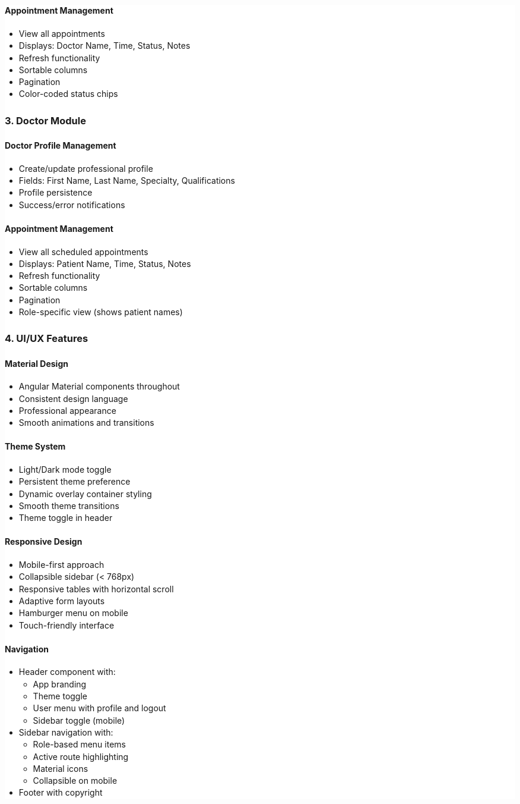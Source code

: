#### Appointment Management
- View all appointments
- Displays: Doctor Name, Time, Status, Notes
- Refresh functionality
- Sortable columns
- Pagination
- Color-coded status chips

### 3. Doctor Module

#### Doctor Profile Management
- Create/update professional profile
- Fields: First Name, Last Name, Specialty, Qualifications
- Profile persistence
- Success/error notifications

#### Appointment Management
- View all scheduled appointments
- Displays: Patient Name, Time, Status, Notes
- Refresh functionality
- Sortable columns
- Pagination
- Role-specific view (shows patient names)

### 4. UI/UX Features

#### Material Design
- Angular Material components throughout
- Consistent design language
- Professional appearance
- Smooth animations and transitions

#### Theme System
- Light/Dark mode toggle
- Persistent theme preference
- Dynamic overlay container styling
- Smooth theme transitions
- Theme toggle in header

#### Responsive Design
- Mobile-first approach
- Collapsible sidebar (< 768px)
- Responsive tables with horizontal scroll
- Adaptive form layouts
- Hamburger menu on mobile
- Touch-friendly interface

#### Navigation
- Header component with:
  - App branding
  - Theme toggle
  - User menu with profile and logout
  - Sidebar toggle (mobile)
- Sidebar navigation with:
  - Role-based menu items
  - Active route highlighting
  - Material icons
  - Collapsible on mobile
- Footer with copyright
